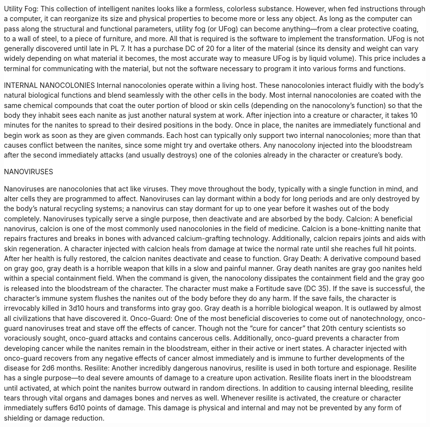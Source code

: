 Utility Fog: This collection of intelligent nanites looks like a formless, colorless substance. However, when fed instructions through a computer, it can reorganize its size and physical properties to become more or less any object. As long as the computer can pass along the structural and functional parameters, utility fog (or UFog) can become anything—from a clear protective coating, to a wall of steel, to a piece of furniture, and more. All that is required is the software to implement the transformation.
UFog is not generally discovered until late in PL 7. It has a purchase DC of 20 for a liter of the material (since its density and weight can vary widely depending on what material it becomes, the most accurate way to measure UFog is by liquid volume). This price includes a terminal for communicating with the material, but not the software necessary to program it into various forms and functions.

INTERNAL NANOCOLONIES
Internal nanocolonies operate within a living host. These nanocolonies interact fluidly with the body’s natural biological functions and blend seamlessly with the other cells in the body. Most internal nanocolonies are coated with the same chemical compounds that coat the outer portion of blood or skin cells (depending on the nanocolony’s function) so that the body they inhabit sees each nanite as just another natural system at work.
After injection into a creature or character, it takes 10 minutes for the nanites to spread to their desired positions in the body. Once in place, the nanites are immediately functional and begin work as soon as they are given commands. Each host can typically only support two internal nanocolonies; more than that causes conflict between the nanites, since some might try and overtake others. Any nanocolony injected into the bloodstream after the second immediately attacks (and usually destroys) one of the colonies already in the character or creature’s body.

NANOVIRUSES


Nanoviruses are nanocolonies that act like viruses. They move throughout the body, typically with a single function in mind, and alter cells they are programmed to affect. Nanoviruses can lay dormant within a body for long periods and are only destroyed by the body’s natural recycling systems; a nanovirus can stay dormant for up to one year before it washes out of the body completely.
Nanoviruses typically serve a single purpose, then deactivate and are absorbed by the body.
Calcion: A beneficial nanovirus, calcion is one of the most commonly used nanocolonies in the field of medicine. Calcion is a bone-knitting nanite that repairs fractures and breaks in bones with advanced calcium-grafting technology. Additionally, calcion repairs joints and aids with skin regeneration. A character injected with calcion heals from damage at twice the normal rate until she reaches full hit points. After her health is fully restored, the calcion nanites deactivate and cease to function.
Gray Death: A derivative compound based on gray goo, gray death is a horrible weapon that kills in a slow and painful manner. Gray death nanites are gray goo nanites held within a special containment field. When the command is given, the nanocolony dissipates the containment field and the gray goo is released into the bloodstream of the character. The character must make a Fortitude save (DC 35). If the save is successful, the character’s immune system flushes the nanites out of the body before they do any harm. If the save fails, the character is irrevocably killed in 3d10 hours and transforms into gray goo.
Gray death is a horrible biological weapon. It is outlawed by almost all civilizations that have discovered it.
Onco-Guard: One of the most beneficial discoveries to come out of nanotechnology, onco-guard nanoviruses treat and stave off the effects of cancer. Though not the “cure for cancer” that 20th century scientists so voraciously sought, onco-guard attacks and contains cancerous cells. Additionally, onco-guard prevents a character from developing cancer while the nanites remain in the bloodstream, either in their active or inert states. A character injected with onco-guard recovers from any negative effects of cancer almost immediately and is immune to further developments of the disease for 2d6 months.
Resilite: Another incredibly dangerous nanovirus, resilite is used in both torture and espionage. Resilite has a single purpose—to deal severe amounts of damage to a creature upon activation. Resilite floats inert in the bloodstream until activated, at which point the nanites burrow outward in random directions. In addition to causing internal bleeding, resilite tears through vital organs and damages bones and nerves as well. Whenever resilite is activated, the creature or character immediately suffers 6d10 points of damage. This damage is physical and internal and may not be prevented by any form of shielding or damage reduction.